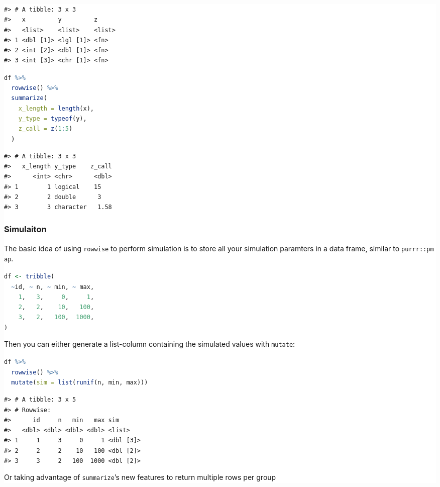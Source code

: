     #> # A tibble: 3 x 3
    #>   x         y         z     
    #>   <list>    <list>    <list>
    #> 1 <dbl [1]> <lgl [1]> <fn>  
    #> 2 <int [2]> <dbl [1]> <fn>  
    #> 3 <int [3]> <chr [1]> <fn>

``` r
df %>% 
  rowwise() %>% 
  summarize(
    x_length = length(x),
    y_type = typeof(y),
    z_call = z(1:5)
  )
```

    #> # A tibble: 3 x 3
    #>   x_length y_type    z_call
    #>      <int> <chr>      <dbl>
    #> 1        1 logical    15   
    #> 2        2 double      3   
    #> 3        3 character   1.58

### Simulaiton

The basic idea of using `rowwise` to perform simulation is to store all your simulation paramters in a data frame, similar to `purrr::pmap`.

``` r
df <- tribble(
  ~id, ~ n, ~ min, ~ max,
    1,   3,     0,     1,
    2,   2,    10,   100,
    3,   2,   100,  1000,
)
```

Then you can either generate a list-column containing the simulated values with `mutate`:

``` r
df %>% 
  rowwise() %>% 
  mutate(sim = list(runif(n, min, max)))
```

    #> # A tibble: 3 x 5
    #> # Rowwise: 
    #>      id     n   min   max sim      
    #>   <dbl> <dbl> <dbl> <dbl> <list>   
    #> 1     1     3     0     1 <dbl [3]>
    #> 2     2     2    10   100 <dbl [2]>
    #> 3     3     2   100  1000 <dbl [2]>

Or taking advantage of `summarize`’s new features to return multiple rows per group
